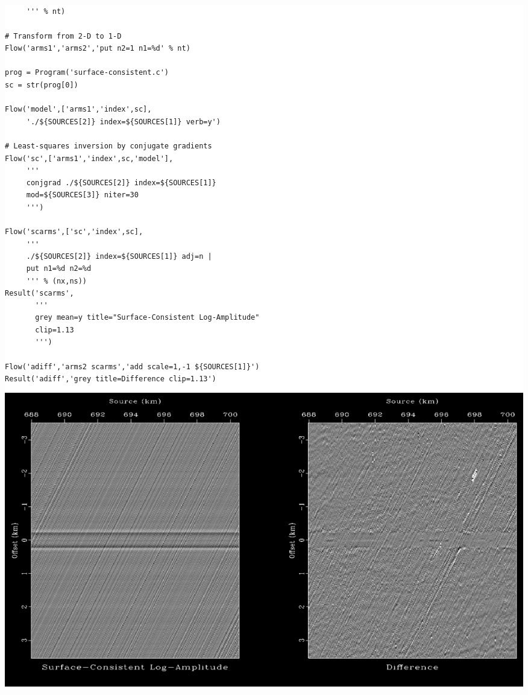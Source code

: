 ```Shell
     ''' % nt)

# Transform from 2-D to 1-D
Flow('arms1','arms2','put n2=1 n1=%d' % nt)

prog = Program('surface-consistent.c')
sc = str(prog[0])

Flow('model',['arms1','index',sc],
     './${SOURCES[2]} index=${SOURCES[1]} verb=y')

# Least-squares inversion by conjugate gradients
Flow('sc',['arms1','index',sc,'model'],
     '''
     conjgrad ./${SOURCES[2]} index=${SOURCES[1]} 
     mod=${SOURCES[3]} niter=30
     ''')

Flow('scarms',['sc','index',sc],
     '''
     ./${SOURCES[2]} index=${SOURCES[1]} adj=n | 
     put n1=%d n2=%d
     ''' % (nx,ns))
Result('scarms',
       '''
       grey mean=y title="Surface-Consistent Log-Amplitude" 
       clip=1.13
       ''')

Flow('adiff','arms2 scarms','add scale=1,-1 ${SOURCES[1]}')
Result('adiff','grey title=Difference clip=1.13')
```
<img src="https://github.com/arohatgi29/Seismic-Processing-using-Madagascar/blob/main/Images/sc%20amplitude.png">
